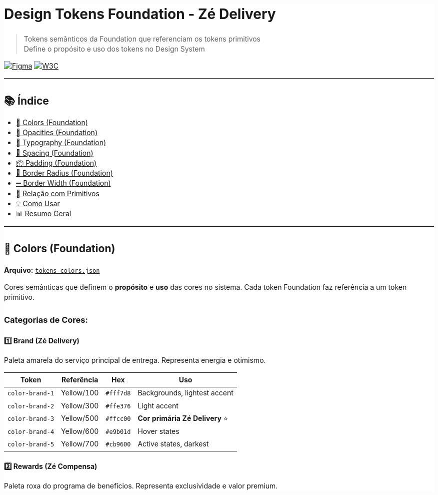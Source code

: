 # Design Tokens Foundation - Zé Delivery

> Tokens semânticos da Foundation que referenciam os tokens primitivos  
> Define o propósito e uso dos tokens no Design System

[![Figma](https://img.shields.io/badge/Figma-Source-F24E1E?style=flat&logo=figma&logoColor=white)](https://www.figma.com/design/tW7TAIJa6IN6bpUH62t5CD/)
[![W3C](https://img.shields.io/badge/W3C-Design%20Tokens-005A9C?style=flat&logo=w3c&logoColor=white)](https://tr.designtokens.org/format/)

---

## 📚 Índice

- [🎨 Colors (Foundation)](#-colors-foundation)
- [👻 Opacities (Foundation)](#-opacities-foundation)
- [📝 Typography (Foundation)](#-typography-foundation)
- [📏 Spacing (Foundation)](#-spacing-foundation)
- [📦 Padding (Foundation)](#-padding-foundation)
- [🔘 Border Radius (Foundation)](#-border-radius-foundation)
- [➖ Border Width (Foundation)](#-border-width-foundation)
- [🔄 Relação com Primitivos](#-relação-com-primitivos)
- [💡 Como Usar](#-como-usar)
- [📊 Resumo Geral](#-resumo-geral)

---

## 🎨 Colors (Foundation)

**Arquivo:** [`tokens-colors.json`](./tokens-colors.json)

Cores semânticas que definem o **propósito** e **uso** das cores no sistema. Cada token Foundation faz referência a um token primitivo.

### Categorias de Cores:

#### 1️⃣ **Brand** (Zé Delivery)
Paleta amarela do serviço principal de entrega. Representa energia e otimismo.

| Token | Referência | Hex | Uso |
|-------|-----------|-----|-----|
| `color-brand-1` | Yellow/100 | `#fff7d8` | Backgrounds, lightest accent |
| `color-brand-2` | Yellow/300 | `#ffe376` | Light accent |
| `color-brand-3` | Yellow/500 | `#ffcc00` | **Cor primária Zé Delivery** ⭐ |
| `color-brand-4` | Yellow/600 | `#e9b01d` | Hover states |
| `color-brand-5` | Yellow/700 | `#cb9600` | Active states, darkest |

#### 2️⃣ **Rewards** (Zé Compensa)
Paleta roxa do programa de benefícios. Representa exclusividade e valor premium.
